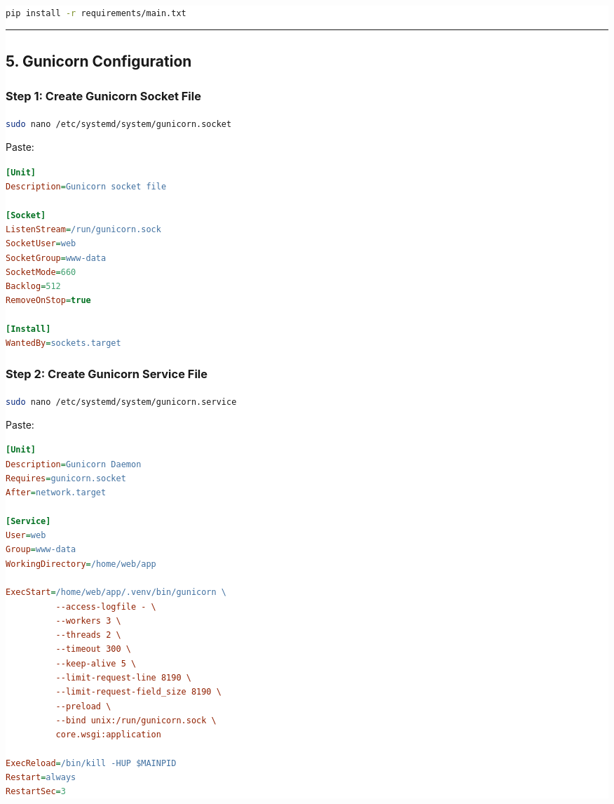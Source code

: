 ```sh
pip install -r requirements/main.txt
```

---

## **5. Gunicorn Configuration**

### **Step 1: Create Gunicorn Socket File**

```sh
sudo nano /etc/systemd/system/gunicorn.socket
```

Paste:

```ini
[Unit]
Description=Gunicorn socket file

[Socket]
ListenStream=/run/gunicorn.sock
SocketUser=web
SocketGroup=www-data
SocketMode=660
Backlog=512
RemoveOnStop=true

[Install]
WantedBy=sockets.target
```

### **Step 2: Create Gunicorn Service File**

```sh
sudo nano /etc/systemd/system/gunicorn.service
```

Paste:

```ini
[Unit]
Description=Gunicorn Daemon
Requires=gunicorn.socket
After=network.target

[Service]
User=web
Group=www-data
WorkingDirectory=/home/web/app

ExecStart=/home/web/app/.venv/bin/gunicorn \
          --access-logfile - \
          --workers 3 \
          --threads 2 \
          --timeout 300 \
          --keep-alive 5 \
          --limit-request-line 8190 \
          --limit-request-field_size 8190 \
          --preload \
          --bind unix:/run/gunicorn.sock \
          core.wsgi:application

ExecReload=/bin/kill -HUP $MAINPID
Restart=always
RestartSec=3

```